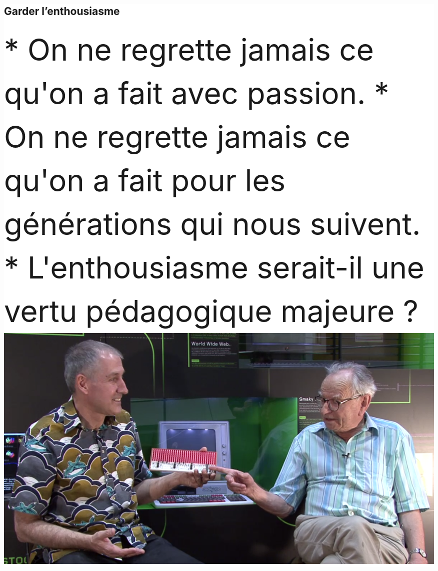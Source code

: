 
<section>

<h1 class="en_tete">Garder l’enthousiasme</h1>
<div style="font-size:45pt; left:2.5cm; top:7cm;">
* On ne regrette jamais ce qu'on a fait avec passion.
* On ne regrette jamais ce qu'on a fait pour les générations qui nous suivent.
</div>
<div style="font-size:45pt; left:2.5cm; top:12cm;">
* L'enthousiasme serait-il une vertu pédagogique majeure ?
</div>
<img src="./images/jdn-pyr-bolo.png" style="top:16.2cm; left:2.5cm; width:29cm;" />
</section>

